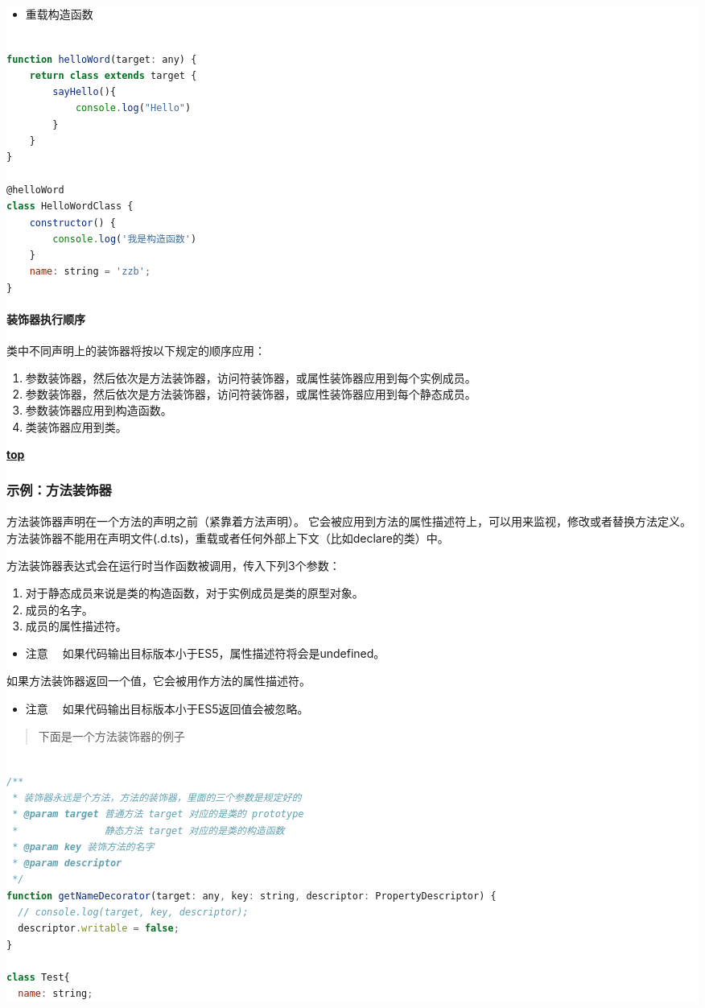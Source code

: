- 重载构造函数

```javascript

function helloWord(target: any) {
    return class extends target {
        sayHello(){
            console.log("Hello")
        }
    }
}

@helloWord
class HelloWordClass {
    constructor() {
        console.log('我是构造函数')
    }
    name: string = 'zzb';
}


```

#### 装饰器执行顺序

类中不同声明上的装饰器将按以下规定的顺序应用：

1. 参数装饰器，然后依次是方法装饰器，访问符装饰器，或属性装饰器应用到每个实例成员。
2. 参数装饰器，然后依次是方法装饰器，访问符装饰器，或属性装饰器应用到每个静态成员。
3. 参数装饰器应用到构造函数。
4. 类装饰器应用到类。

**[top](#typeScript-decorators)**

### 示例：方法装饰器

方法装饰器声明在一个方法的声明之前（紧靠着方法声明）。 它会被应用到方法的属性描述符上，可以用来监视，修改或者替换方法定义。 方法装饰器不能用在声明文件(.d.ts)，重载或者任何外部上下文（比如declare的类）中。

方法装饰器表达式会在运行时当作函数被调用，传入下列3个参数：

1. 对于静态成员来说是类的构造函数，对于实例成员是类的原型对象。
2. 成员的名字。
3. 成员的属性描述符。

- 注意  如果代码输出目标版本小于ES5，属性描述符将会是undefined。

如果方法装饰器返回一个值，它会被用作方法的属性描述符。

- 注意  如果代码输出目标版本小于ES5返回值会被忽略。

> 下面是一个方法装饰器的例子

```javascript

/**
 * 装饰器永远是个方法，方法的装饰器，里面的三个参数是规定好的
 * @param target 普通方法 target 对应的是类的 prototype
 *               静态方法 target 对应的是类的构造函数
 * @param key 装饰方法的名字
 * @param descriptor
 */
function getNameDecorator(target: any, key: string, descriptor: PropertyDescriptor) {
  // console.log(target, key, descriptor);
  descriptor.writable = false;
}

class Test{ 
  name: string;
```